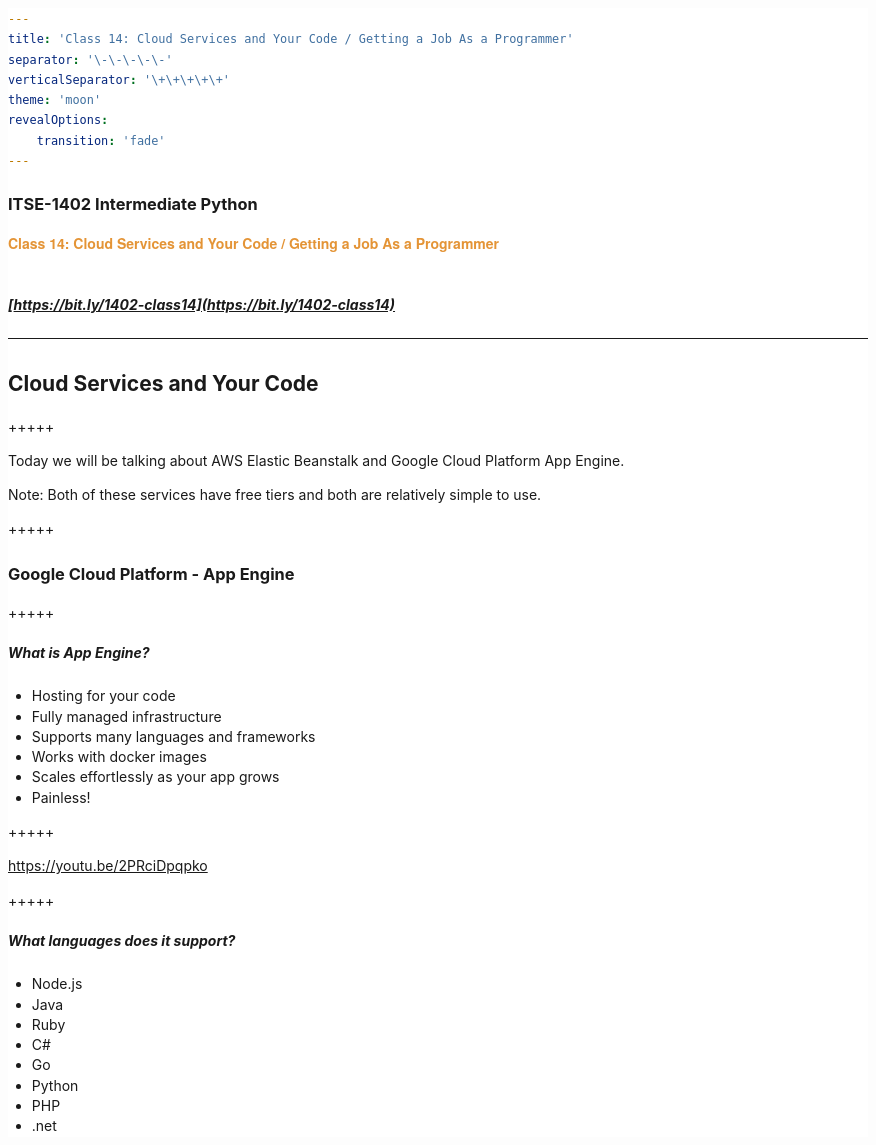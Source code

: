 ```yaml
---
title: 'Class 14: Cloud Services and Your Code / Getting a Job As a Programmer'
separator: '\-\-\-\-\-'
verticalSeparator: '\+\+\+\+\+'
theme: 'moon'
revealOptions:
    transition: 'fade'
---
```


### ITSE-1402 Intermediate Python
<span style="font-family:Helvetica Neue; font-weight:bold; color:#e49436">Class 14: Cloud Services and Your Code / Getting a Job As a Programmer</span>
<br /><br />
##### [https://bit.ly/1402-class14](https://bit.ly/1402-class14)

-----

## Cloud Services and Your Code

+++++

Today we will be talking about AWS Elastic Beanstalk and Google Cloud Platform App Engine.

Note:
Both of these services have free tiers and both are relatively simple to use. 

+++++

### Google Cloud Platform - App Engine

+++++

##### What is App Engine?

- Hosting for your code
- Fully managed infrastructure
- Supports many languages and frameworks
- Works with docker images
- Scales effortlessly as your app grows
- Painless!

+++++

https://youtu.be/2PRciDpqpko

+++++

##### What languages does it support?

- Node.js
- Java
- Ruby
- C#
- Go
- Python
- PHP
- .net
